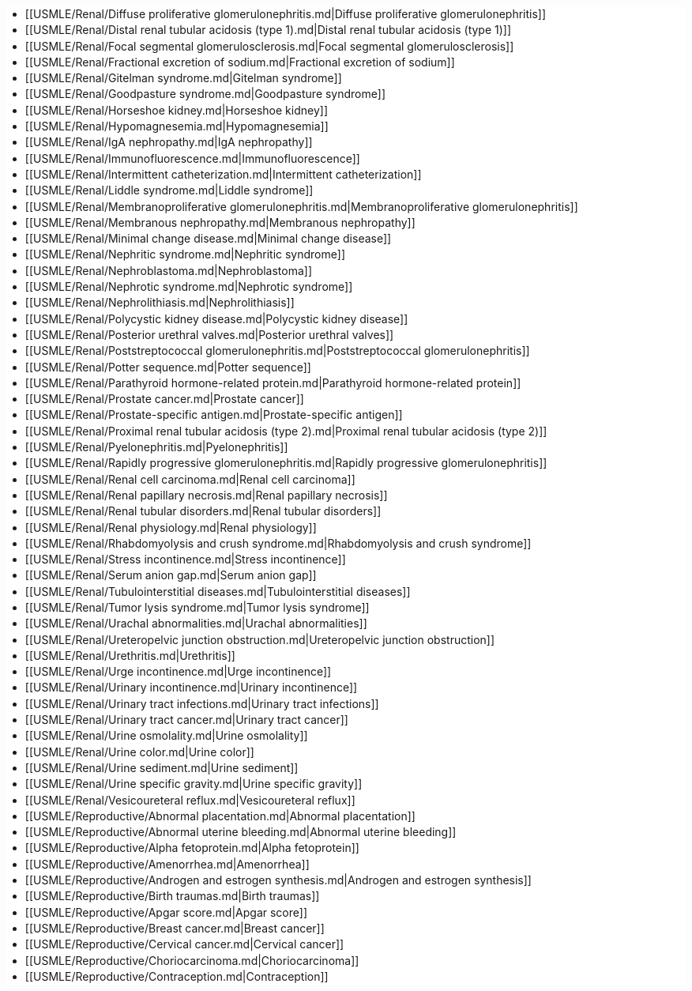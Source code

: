 - [[USMLE/Renal/Diffuse proliferative glomerulonephritis.md|Diffuse proliferative glomerulonephritis]]
- [[USMLE/Renal/Distal renal tubular acidosis (type 1).md|Distal renal tubular acidosis (type 1)]]
- [[USMLE/Renal/Focal segmental glomerulosclerosis.md|Focal segmental glomerulosclerosis]]
- [[USMLE/Renal/Fractional excretion of sodium.md|Fractional excretion of sodium]]
- [[USMLE/Renal/Gitelman syndrome.md|Gitelman syndrome]]
- [[USMLE/Renal/Goodpasture syndrome.md|Goodpasture syndrome]]
- [[USMLE/Renal/Horseshoe kidney.md|Horseshoe kidney]]
- [[USMLE/Renal/Hypomagnesemia.md|Hypomagnesemia]]
- [[USMLE/Renal/IgA nephropathy.md|IgA nephropathy]]
- [[USMLE/Renal/Immunofluorescence.md|Immunofluorescence]]
- [[USMLE/Renal/Intermittent catheterization.md|Intermittent catheterization]]
- [[USMLE/Renal/Liddle syndrome.md|Liddle syndrome]]
- [[USMLE/Renal/Membranoproliferative glomerulonephritis.md|Membranoproliferative glomerulonephritis]]
- [[USMLE/Renal/Membranous nephropathy.md|Membranous nephropathy]]
- [[USMLE/Renal/Minimal change disease.md|Minimal change disease]]
- [[USMLE/Renal/Nephritic syndrome.md|Nephritic syndrome]]
- [[USMLE/Renal/Nephroblastoma.md|Nephroblastoma]]
- [[USMLE/Renal/Nephrotic syndrome.md|Nephrotic syndrome]]
- [[USMLE/Renal/Nephrolithiasis.md|Nephrolithiasis]]
- [[USMLE/Renal/Polycystic kidney disease.md|Polycystic kidney disease]]
- [[USMLE/Renal/Posterior urethral valves.md|Posterior urethral valves]]
- [[USMLE/Renal/Poststreptococcal glomerulonephritis.md|Poststreptococcal glomerulonephritis]]
- [[USMLE/Renal/Potter sequence.md|Potter sequence]]
- [[USMLE/Renal/Parathyroid hormone-related protein.md|Parathyroid hormone-related protein]]
- [[USMLE/Renal/Prostate cancer.md|Prostate cancer]]
- [[USMLE/Renal/Prostate-specific antigen.md|Prostate-specific antigen]]
- [[USMLE/Renal/Proximal renal tubular acidosis (type 2).md|Proximal renal tubular acidosis (type 2)]]
- [[USMLE/Renal/Pyelonephritis.md|Pyelonephritis]]
- [[USMLE/Renal/Rapidly progressive glomerulonephritis.md|Rapidly progressive glomerulonephritis]]
- [[USMLE/Renal/Renal cell carcinoma.md|Renal cell carcinoma]]
- [[USMLE/Renal/Renal papillary necrosis.md|Renal papillary necrosis]]
- [[USMLE/Renal/Renal tubular disorders.md|Renal tubular disorders]]
- [[USMLE/Renal/Renal physiology.md|Renal physiology]]
- [[USMLE/Renal/Rhabdomyolysis and crush syndrome.md|Rhabdomyolysis and crush syndrome]]
- [[USMLE/Renal/Stress incontinence.md|Stress incontinence]]
- [[USMLE/Renal/Serum anion gap.md|Serum anion gap]]
- [[USMLE/Renal/Tubulointerstitial diseases.md|Tubulointerstitial diseases]]
- [[USMLE/Renal/Tumor lysis syndrome.md|Tumor lysis syndrome]]
- [[USMLE/Renal/Urachal abnormalities.md|Urachal abnormalities]]
- [[USMLE/Renal/Ureteropelvic junction obstruction.md|Ureteropelvic junction obstruction]]
- [[USMLE/Renal/Urethritis.md|Urethritis]]
- [[USMLE/Renal/Urge incontinence.md|Urge incontinence]]
- [[USMLE/Renal/Urinary incontinence.md|Urinary incontinence]]
- [[USMLE/Renal/Urinary tract infections.md|Urinary tract infections]]
- [[USMLE/Renal/Urinary tract cancer.md|Urinary tract cancer]]
- [[USMLE/Renal/Urine osmolality.md|Urine osmolality]]
- [[USMLE/Renal/Urine color.md|Urine color]]
- [[USMLE/Renal/Urine sediment.md|Urine sediment]]
- [[USMLE/Renal/Urine specific gravity.md|Urine specific gravity]]
- [[USMLE/Renal/Vesicoureteral reflux.md|Vesicoureteral reflux]]
- [[USMLE/Reproductive/Abnormal placentation.md|Abnormal placentation]]
- [[USMLE/Reproductive/Abnormal uterine bleeding.md|Abnormal uterine bleeding]]
- [[USMLE/Reproductive/Alpha fetoprotein.md|Alpha fetoprotein]]
- [[USMLE/Reproductive/Amenorrhea.md|Amenorrhea]]
- [[USMLE/Reproductive/Androgen and estrogen synthesis.md|Androgen and estrogen synthesis]]
- [[USMLE/Reproductive/Birth traumas.md|Birth traumas]]
- [[USMLE/Reproductive/Apgar score.md|Apgar score]]
- [[USMLE/Reproductive/Breast cancer.md|Breast cancer]]
- [[USMLE/Reproductive/Cervical cancer.md|Cervical cancer]]
- [[USMLE/Reproductive/Choriocarcinoma.md|Choriocarcinoma]]
- [[USMLE/Reproductive/Contraception.md|Contraception]]